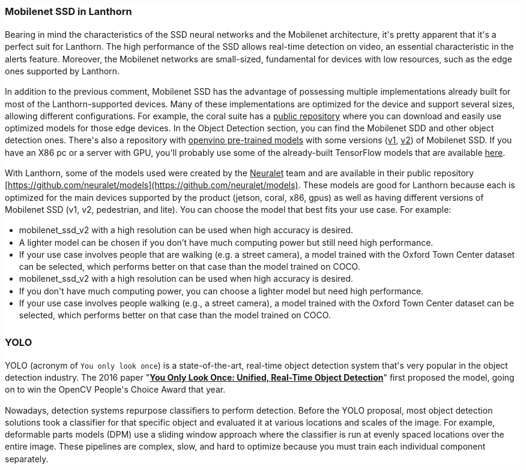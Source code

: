 ### **Mobilenet SSD in Lanthorn**

Bearing in mind the characteristics of the SSD neural networks and the Mobilenet architecture, it's pretty apparent that it's a perfect suit for Lanthorn. The high performance of the SSD allows real-time detection on video, an essential characteristic in the alerts feature. Moreover, the Mobilenet networks are small-sized, fundamental for devices with low resources, such as the edge ones supported by Lanthorn.

In addition to the previous comment, Mobilenet SSD has the advantage of possessing multiple implementations already built for most of the Lanthorn-supported devices. Many of these implementations are optimized for the device and support several sizes, allowing different configurations. For example, the coral suite has a [public repository](https://coral.ai/models/) where you can download and easily use optimized models for those edge devices. In the Object Detection section, you can find the Mobilenet SDD and other object detection ones. There's also a repository with [openvino pre-trained models](https://docs.openvino.ai/latest/omz_models_group_public.html#) with some versions ([v1](https://docs.openvino.ai/latest/omz_models_model_ssd_mobilenet_v1_coco.html), [v2](https://docs.openvino.ai/latest/omz_models_model_ssd_mobilenet_v2_coco.html)) of Mobilenet SSD. If you have an X86 pc or a server with GPU, you'll probably use some of the already-built TensorFlow models that are available [here](https://www.tensorflow.org/lite/examples/object_detection/overview).

With Lanthorn, some of the models used were created by the [Neuralet](https://neuralet.com/) team and are available in their public repository [https://github.com/neuralet/models](https://github.com/neuralet/models). These models are good for Lanthorn because each is optimized for the main devices supported by the product (jetson, coral, x86, gpus) as well as having different versions of Mobilenet SSD (v1, v2, pedestrian, and lite). You can choose the model that best fits your use case. For example:

- mobilenet_ssd_v2 with a high resolution can be used when high accuracy is desired.
- A lighter model can be chosen if you don’t have much computing power but still need high performance.
- If your use case involves people that are walking (e.g. a street camera), a model trained with the Oxford Town Center dataset can be selected, which performs better on that case than the model trained on COCO.
- mobilenet_ssd_v2 with a high resolution can be used when high accuracy is desired.
- If you don't have much computing power, you can choose a lighter model but need high performance.
- If your use case involves people walking (e.g., a street camera), a model trained with the Oxford Town Center dataset can be selected, which performs better on that case than the model trained on COCO.

### YOLO

YOLO (acronym of `You only look once`) is a state-of-the-art, real-time object detection system that's very popular in the object detection industry. The 2016 paper "**[You Only Look Once: Unified, Real-Time Object Detection](https://arxiv.org/abs/1506.02640)**" first proposed the model, going on to win the OpenCV People's Choice Award that year.

Nowadays, detection systems repurpose classifiers to perform detection. Before the YOLO proposal, most object detection solutions took a classifier for that specific object and evaluated it at various locations and scales of the image. For example, deformable parts models (DPM) use a sliding window approach where the classifier is run at evenly spaced locations over the entire image. These pipelines are complex, slow, and hard to optimize because you must train each individual component separately.
